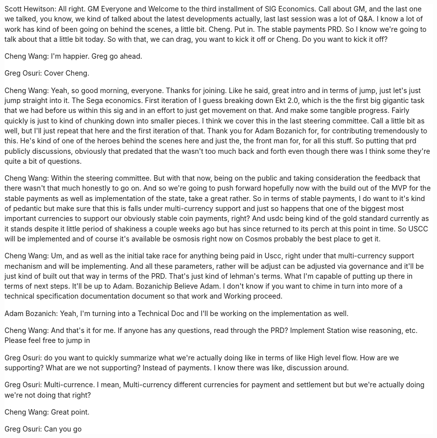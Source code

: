 Scott Hewitson: All right. GM Everyone and Welcome to the third installment of SIG Economics. Call about GM, and the last one we talked, you know, we kind of talked about the latest developments actually, last last session was a lot of Q&A. I know a lot of work has kind of been going on behind the scenes, a little bit. Cheng. Put in. The stable payments PRD. So I know we're going to talk about that a little bit today. So with that, we can drag, you want to kick it off or Cheng. Do you want to kick it off?

Cheng Wang: I'm happier. Greg go ahead.

Greg Osuri: Cover Cheng.

Cheng Wang:  Yeah, so good morning, everyone. Thanks for joining. Like he said, great intro and in terms of jump, just let's just jump straight into it. The Sega economics. First iteration of I guess breaking down Ekt 2.0, which is the the first big gigantic task that we had before us within this sig and in an effort to just get movement on that. And make some tangible progress. Fairly quickly is just to kind of chunking down into smaller pieces. I think we cover this in the last steering committee. Call a little bit as well, but I'll just repeat that here and the first iteration of that. Thank you for Adam Bozanich for, for contributing tremendously to this. He's kind of one of the heroes behind the scenes here and just the, the front man for, for all this stuff. So putting that prd publicly discussions, obviously that predated that the wasn't too much back and forth even though there was I think some they're quite a bit of questions.

Cheng Wang:  Within the steering committee. But with that now, being on the public and taking consideration the feedback that there wasn't that much honestly to go on. And so we're going to push forward hopefully now with the build out of the MVP for the stable payments as well as implementation of the state, take a great rather. So in terms of stable payments, I do want to it's kind of pedantic but make sure that this is falls under multi-currency support and just so happens that one of the biggest most important currencies to support our obviously stable coin payments, right? And usdc being kind of the gold standard currently as it stands despite it little period of shakiness a couple weeks ago but has since returned to its perch at this point in time. So USCC will be implemented and of course it's available be osmosis right now on Cosmos probably the best place to get it.

Cheng Wang:  Um, and as well as the initial take race for anything being paid in Uscc, right under that multi-currency support mechanism and will be implementing. And all these parameters, rather will be adjust can be adjusted via governance and it'll be just kind of built out that way in terms of the PRD. That's just kind of lehman's terms. What I'm capable of putting up there in terms of next steps. It'll be up to Adam. Bozanichip Believe Adam. I don't know if you want to chime in turn into more of a technical specification documentation document so that work and Working proceed.

Adam Bozanich: Yeah, I'm turning into a Technical Doc and I'll be working on the implementation as well.

Cheng Wang:  And that's it for me. If anyone has any questions, read through the PRD? Implement Station wise reasoning, etc. Please feel free to jump in

Greg Osuri: do you want to quickly summarize what we're actually doing like in terms of like High level flow. How are we supporting? What are we not supporting? Instead of payments. I know there was like, discussion around.

Greg Osuri: Multi-currence. I mean, Multi-currency different currencies for payment and settlement but but we're actually doing we're not doing that right?

Cheng Wang: Great point.

Greg Osuri: Can you go
